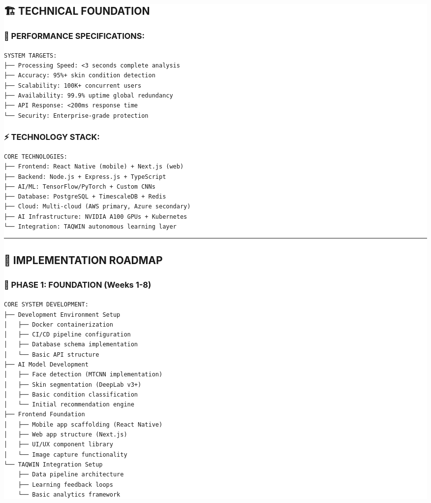 
## 🏗️ **TECHNICAL FOUNDATION**

### **🎯 PERFORMANCE SPECIFICATIONS:**
```
SYSTEM TARGETS:
├── Processing Speed: <3 seconds complete analysis
├── Accuracy: 95%+ skin condition detection
├── Scalability: 100K+ concurrent users
├── Availability: 99.9% uptime global redundancy
├── API Response: <200ms response time
└── Security: Enterprise-grade protection
```

### **⚡ TECHNOLOGY STACK:**
```
CORE TECHNOLOGIES:
├── Frontend: React Native (mobile) + Next.js (web)
├── Backend: Node.js + Express.js + TypeScript
├── AI/ML: TensorFlow/PyTorch + Custom CNNs
├── Database: PostgreSQL + TimescaleDB + Redis
├── Cloud: Multi-cloud (AWS primary, Azure secondary)
├── AI Infrastructure: NVIDIA A100 GPUs + Kubernetes
└── Integration: TAQWIN autonomous learning layer
```

---

## 🚀 **IMPLEMENTATION ROADMAP**

### **🏁 PHASE 1: FOUNDATION (Weeks 1-8)**
```
CORE SYSTEM DEVELOPMENT:
├── Development Environment Setup
│   ├── Docker containerization
│   ├── CI/CD pipeline configuration
│   ├── Database schema implementation
│   └── Basic API structure
├── AI Model Development
│   ├── Face detection (MTCNN implementation)
│   ├── Skin segmentation (DeepLab v3+)
│   ├── Basic condition classification
│   └── Initial recommendation engine
├── Frontend Foundation
│   ├── Mobile app scaffolding (React Native)
│   ├── Web app structure (Next.js)
│   ├── UI/UX component library
│   └── Image capture functionality
└── TAQWIN Integration Setup
    ├── Data pipeline architecture
    ├── Learning feedback loops
    └── Basic analytics framework
```
